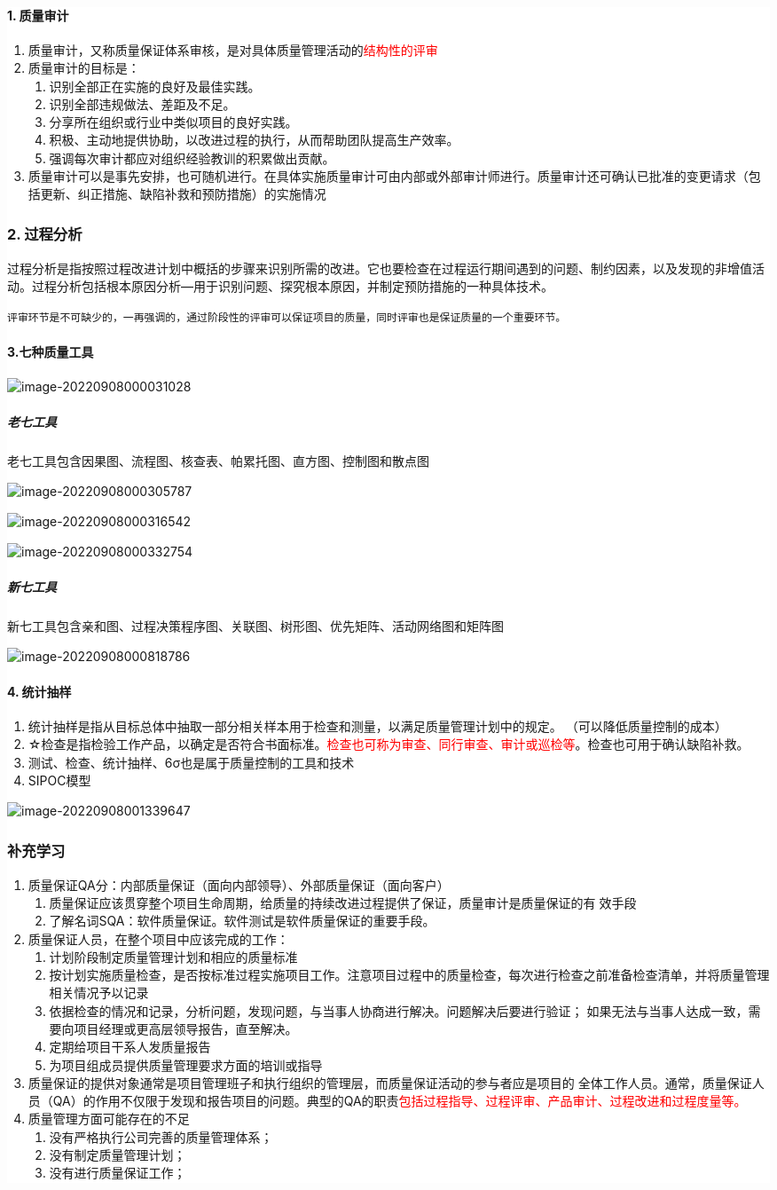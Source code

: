 #### 1. 质量审计

1. 质量审计，又称质量保证体系审核，是对具体质量管理活动的<span style='color:red'>结构性的评审</span>
2. 质量审计的目标是：
   1. 识别全部正在实施的良好及最佳实践。
   2. 识别全部违规做法、差距及不足。
   3. 分享所在组织或行业中类似项目的良好实践。
   4. 积极、主动地提供协助，以改进过程的执行，从而帮助团队提高生产效率。
   5. 强调每次审计都应对组织经验教训的积累做出贡献。
3. 质量审计可以是事先安排，也可随机进行。在具体实施质量审计可由内部或外部审计师进行。质量审计还可确认已批准的变更请求（包括更新、纠正措施、缺陷补救和预防措施）的实施情况

### 2. 过程分析

​	过程分析是指按照过程改进计划中概括的步骤来识别所需的改进。它也要检查在过程运行期间遇到的问题、制约因素，以及发现的非增值活动。过程分析包括根本原因分析—用于识别问题、探究根本原因，并制定预防措施的一种具体技术。

	评审环节是不可缺少的，一再强调的，通过阶段性的评审可以保证项目的质量，同时评审也是保证质量的一个重要环节。

#### 3.七种质量工具

![image-20220908000031028](https://bard-note.oss-cn-hangzhou.aliyuncs.com/img/image-20220908000031028.png)

##### 老七工具

老七工具包含因果图、流程图、核查表、帕累托图、直方图、控制图和散点图

![image-20220908000305787](https://bard-note.oss-cn-hangzhou.aliyuncs.com/img/image-20220908000305787.png)

![image-20220908000316542](https://bard-note.oss-cn-hangzhou.aliyuncs.com/img/image-20220908000316542.png)

![image-20220908000332754](https://bard-note.oss-cn-hangzhou.aliyuncs.com/img/image-20220908000332754.png)

##### 新七工具

新七工具包含亲和图、过程决策程序图、关联图、树形图、优先矩阵、活动网络图和矩阵图

![image-20220908000818786](https://bard-note.oss-cn-hangzhou.aliyuncs.com/img/image-20220908000818786.png)

#### 4. 统计抽样

1. 统计抽样是指从目标总体中抽取一部分相关样本用于检查和测量，以满足质量管理计划中的规定。 （可以降低质量控制的成本）
2. ☆检查是指检验工作产品，以确定是否符合书面标准。<span style='color:red'>检查也可称为审查、同行审查、审计或巡检等</span>。检查也可用于确认缺陷补救。
3. 测试、检查、统计抽样、6σ也是属于质量控制的工具和技术
4. SIPOC模型

![image-20220908001339647](https://bard-note.oss-cn-hangzhou.aliyuncs.com/img/image-20220908001339647.png)



### 补充学习

1. 质量保证QA分：内部质量保证（面向内部领导）、外部质量保证（面向客户）
   1. 质量保证应该贯穿整个项目生命周期，给质量的持续改进过程提供了保证，质量审计是质量保证的有 效手段
   2. 了解名词SQA：软件质量保证。软件测试是软件质量保证的重要手段。
2. 质量保证人员，在整个项目中应该完成的工作：
   1. 计划阶段制定质量管理计划和相应的质量标准
   2. 按计划实施质量检查，是否按标准过程实施项目工作。注意项目过程中的质量检查，每次进行检查之前准备检查清单，并将质量管理相关情况予以记录
   3. 依据检查的情况和记录，分析问题，发现问题，与当事人协商进行解决。问题解决后要进行验证； 如果无法与当事人达成一致，需要向项目经理或更高层领导报告，直至解决。
   4. 定期给项目干系人发质量报告
   5. 为项目组成员提供质量管理要求方面的培训或指导
3. 质量保证的提供对象通常是项目管理班子和执行组织的管理层，而质量保证活动的参与者应是项目的 全体工作人员。通常，质量保证人员（QA）的作用不仅限于发现和报告项目的问题。典型的QA的职责<span style='color:red'>包括过程指导、过程评审、产品审计、过程改进和过程度量等。</span> 
4. 质量管理方面可能存在的不足
   1. 没有严格执行公司完善的质量管理体系；
   2. 没有制定质量管理计划；
   3. 没有进行质量保证工作；